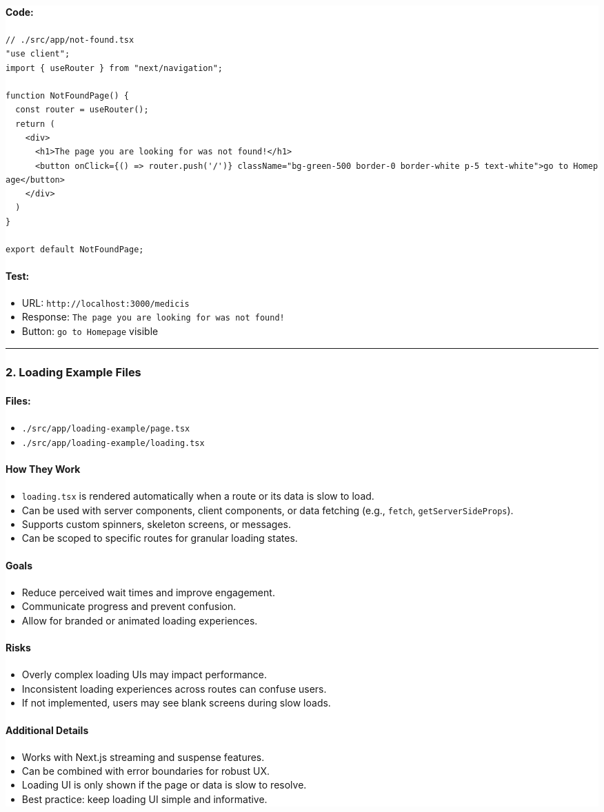 #### Code:
```tsx
// ./src/app/not-found.tsx
"use client";
import { useRouter } from "next/navigation";

function NotFoundPage() {
  const router = useRouter();
  return (
    <div>
      <h1>The page you are looking for was not found!</h1>
      <button onClick={() => router.push('/')} className="bg-green-500 border-0 border-white p-5 text-white">go to Homepage</button>
    </div>
  )
}

export default NotFoundPage;
```
#### Test:
- URL: `http://localhost:3000/medicis`
- Response: `The page you are looking for was not found!`
- Button: `go to Homepage` visible

---

### 2. Loading Example Files

#### Files:
- `./src/app/loading-example/page.tsx`
- `./src/app/loading-example/loading.tsx`

#### How They Work
- `loading.tsx` is rendered automatically when a route or its data is slow to load.
- Can be used with server components, client components, or data fetching (e.g., `fetch`, `getServerSideProps`).
- Supports custom spinners, skeleton screens, or messages.
- Can be scoped to specific routes for granular loading states.

#### Goals
- Reduce perceived wait times and improve engagement.
- Communicate progress and prevent confusion.
- Allow for branded or animated loading experiences.

#### Risks
- Overly complex loading UIs may impact performance.
- Inconsistent loading experiences across routes can confuse users.
- If not implemented, users may see blank screens during slow loads.

#### Additional Details
- Works with Next.js streaming and suspense features.
- Can be combined with error boundaries for robust UX.
- Loading UI is only shown if the page or data is slow to resolve.
- Best practice: keep loading UI simple and informative.
